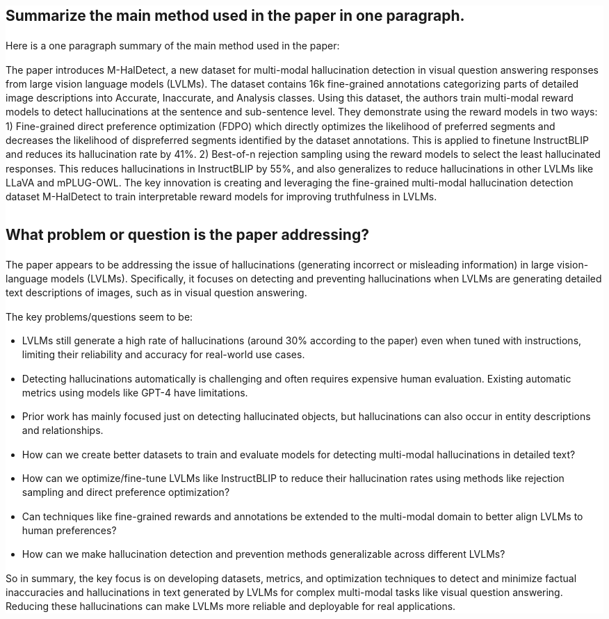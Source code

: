 
## Summarize the main method used in the paper in one paragraph.

 Here is a one paragraph summary of the main method used in the paper:

The paper introduces M-HalDetect, a new dataset for multi-modal hallucination detection in visual question answering responses from large vision language models (LVLMs). The dataset contains 16k fine-grained annotations categorizing parts of detailed image descriptions into Accurate, Inaccurate, and Analysis classes. Using this dataset, the authors train multi-modal reward models to detect hallucinations at the sentence and sub-sentence level. They demonstrate using the reward models in two ways: 1) Fine-grained direct preference optimization (FDPO) which directly optimizes the likelihood of preferred segments and decreases the likelihood of dispreferred segments identified by the dataset annotations. This is applied to finetune InstructBLIP and reduces its hallucination rate by 41%. 2) Best-of-n rejection sampling using the reward models to select the least hallucinated responses. This reduces hallucinations in InstructBLIP by 55%, and also generalizes to reduce hallucinations in other LVLMs like LLaVA and mPLUG-OWL. The key innovation is creating and leveraging the fine-grained multi-modal hallucination detection dataset M-HalDetect to train interpretable reward models for improving truthfulness in LVLMs.


## What problem or question is the paper addressing?

 The paper appears to be addressing the issue of hallucinations (generating incorrect or misleading information) in large vision-language models (LVLMs). Specifically, it focuses on detecting and preventing hallucinations when LVLMs are generating detailed text descriptions of images, such as in visual question answering. 

The key problems/questions seem to be:

- LVLMs still generate a high rate of hallucinations (around 30% according to the paper) even when tuned with instructions, limiting their reliability and accuracy for real-world use cases.

- Detecting hallucinations automatically is challenging and often requires expensive human evaluation. Existing automatic metrics using models like GPT-4 have limitations. 

- Prior work has mainly focused just on detecting hallucinated objects, but hallucinations can also occur in entity descriptions and relationships.

- How can we create better datasets to train and evaluate models for detecting multi-modal hallucinations in detailed text?

- How can we optimize/fine-tune LVLMs like InstructBLIP to reduce their hallucination rates using methods like rejection sampling and direct preference optimization?

- Can techniques like fine-grained rewards and annotations be extended to the multi-modal domain to better align LVLMs to human preferences?

- How can we make hallucination detection and prevention methods generalizable across different LVLMs?

So in summary, the key focus is on developing datasets, metrics, and optimization techniques to detect and minimize factual inaccuracies and hallucinations in text generated by LVLMs for complex multi-modal tasks like visual question answering. Reducing these hallucinations can make LVLMs more reliable and deployable for real applications.
